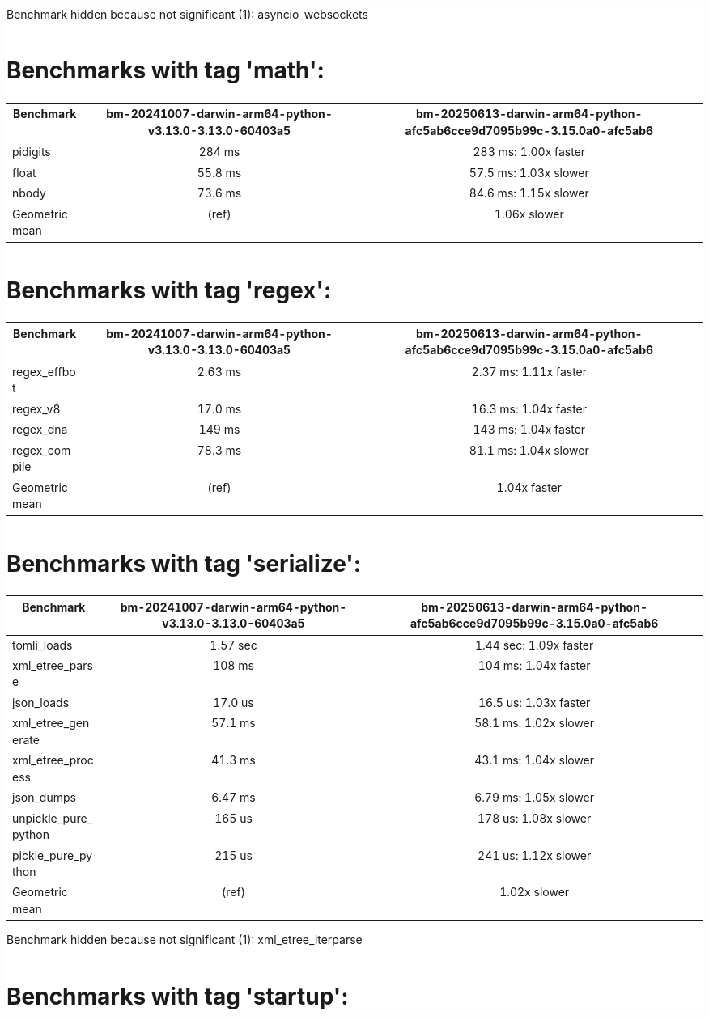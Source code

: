 Benchmark hidden because not significant (1): asyncio_websockets

Benchmarks with tag 'math':
===========================

| Benchmark      | bm-20241007-darwin-arm64-python-v3.13.0-3.13.0-60403a5 | bm-20250613-darwin-arm64-python-afc5ab6cce9d7095b99c-3.15.0a0-afc5ab6 |
|----------------|:------------------------------------------------------:|:---------------------------------------------------------------------:|
| pidigits       | 284 ms                                                 | 283 ms: 1.00x faster                                                  |
| float          | 55.8 ms                                                | 57.5 ms: 1.03x slower                                                 |
| nbody          | 73.6 ms                                                | 84.6 ms: 1.15x slower                                                 |
| Geometric mean | (ref)                                                  | 1.06x slower                                                          |

Benchmarks with tag 'regex':
============================

| Benchmark      | bm-20241007-darwin-arm64-python-v3.13.0-3.13.0-60403a5 | bm-20250613-darwin-arm64-python-afc5ab6cce9d7095b99c-3.15.0a0-afc5ab6 |
|----------------|:------------------------------------------------------:|:---------------------------------------------------------------------:|
| regex_effbot   | 2.63 ms                                                | 2.37 ms: 1.11x faster                                                 |
| regex_v8       | 17.0 ms                                                | 16.3 ms: 1.04x faster                                                 |
| regex_dna      | 149 ms                                                 | 143 ms: 1.04x faster                                                  |
| regex_compile  | 78.3 ms                                                | 81.1 ms: 1.04x slower                                                 |
| Geometric mean | (ref)                                                  | 1.04x faster                                                          |

Benchmarks with tag 'serialize':
================================

| Benchmark            | bm-20241007-darwin-arm64-python-v3.13.0-3.13.0-60403a5 | bm-20250613-darwin-arm64-python-afc5ab6cce9d7095b99c-3.15.0a0-afc5ab6 |
|----------------------|:------------------------------------------------------:|:---------------------------------------------------------------------:|
| tomli_loads          | 1.57 sec                                               | 1.44 sec: 1.09x faster                                                |
| xml_etree_parse      | 108 ms                                                 | 104 ms: 1.04x faster                                                  |
| json_loads           | 17.0 us                                                | 16.5 us: 1.03x faster                                                 |
| xml_etree_generate   | 57.1 ms                                                | 58.1 ms: 1.02x slower                                                 |
| xml_etree_process    | 41.3 ms                                                | 43.1 ms: 1.04x slower                                                 |
| json_dumps           | 6.47 ms                                                | 6.79 ms: 1.05x slower                                                 |
| unpickle_pure_python | 165 us                                                 | 178 us: 1.08x slower                                                  |
| pickle_pure_python   | 215 us                                                 | 241 us: 1.12x slower                                                  |
| Geometric mean       | (ref)                                                  | 1.02x slower                                                          |

Benchmark hidden because not significant (1): xml_etree_iterparse

Benchmarks with tag 'startup':
==============================
